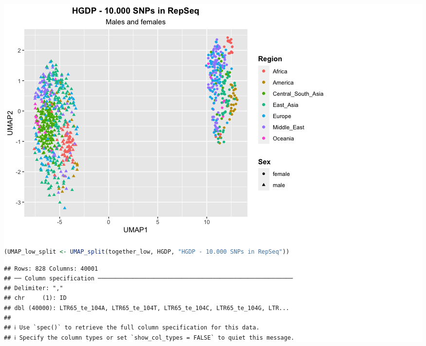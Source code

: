 ![](08.-UMAP-SNPs-TEs-copynumber_files/figure-gfm/unnamed-chunk-2-2.png)

``` r
(UMAP_low_split <- UMAP_split(together_low, HGDP, "HGDP - 10.000 SNPs in RepSeq"))
```

    ## Rows: 828 Columns: 40001
    ## ── Column specification ────────────────────────────────────────────────────────
    ## Delimiter: ","
    ## chr     (1): ID
    ## dbl (40000): LTR65_te_104A, LTR65_te_104T, LTR65_te_104C, LTR65_te_104G, LTR...
    ## 
    ## ℹ Use `spec()` to retrieve the full column specification for this data.
    ## ℹ Specify the column types or set `show_col_types = FALSE` to quiet this message.
